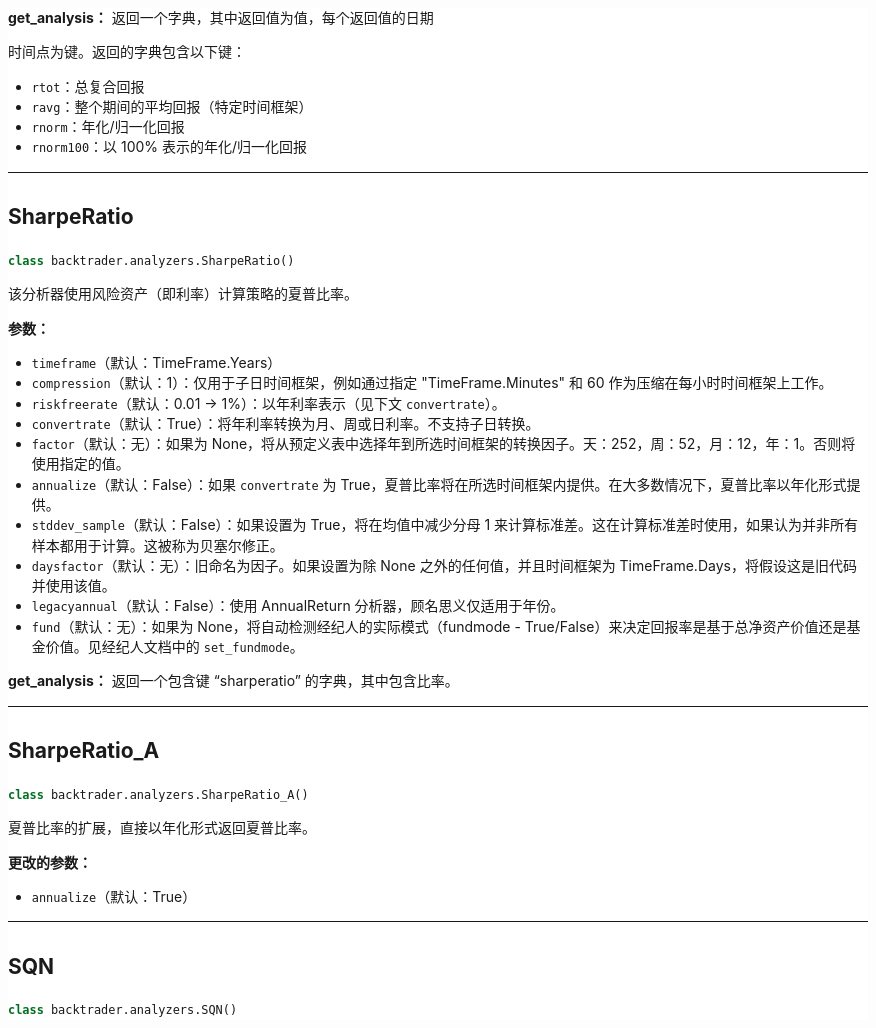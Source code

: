 **get_analysis：**
返回一个字典，其中返回值为值，每个返回值的日期

时间点为键。返回的字典包含以下键：
- `rtot`：总复合回报
- `ravg`：整个期间的平均回报（特定时间框架）
- `rnorm`：年化/归一化回报
- `rnorm100`：以 100% 表示的年化/归一化回报

---

## SharpeRatio

```python
class backtrader.analyzers.SharpeRatio()
```

该分析器使用风险资产（即利率）计算策略的夏普比率。

**参数：**
- `timeframe`（默认：TimeFrame.Years）
- `compression`（默认：1）：仅用于子日时间框架，例如通过指定 "TimeFrame.Minutes" 和 60 作为压缩在每小时时间框架上工作。
- `riskfreerate`（默认：0.01 -> 1%）：以年利率表示（见下文 `convertrate`）。
- `convertrate`（默认：True）：将年利率转换为月、周或日利率。不支持子日转换。
- `factor`（默认：无）：如果为 None，将从预定义表中选择年到所选时间框架的转换因子。天：252，周：52，月：12，年：1。否则将使用指定的值。
- `annualize`（默认：False）：如果 `convertrate` 为 True，夏普比率将在所选时间框架内提供。在大多数情况下，夏普比率以年化形式提供。
- `stddev_sample`（默认：False）：如果设置为 True，将在均值中减少分母 1 来计算标准差。这在计算标准差时使用，如果认为并非所有样本都用于计算。这被称为贝塞尔修正。
- `daysfactor`（默认：无）：旧命名为因子。如果设置为除 None 之外的任何值，并且时间框架为 TimeFrame.Days，将假设这是旧代码并使用该值。
- `legacyannual`（默认：False）：使用 AnnualReturn 分析器，顾名思义仅适用于年份。
- `fund`（默认：无）：如果为 None，将自动检测经纪人的实际模式（fundmode - True/False）来决定回报率是基于总净资产价值还是基金价值。见经纪人文档中的 `set_fundmode`。

**get_analysis：**
返回一个包含键 “sharperatio” 的字典，其中包含比率。

---

## SharpeRatio_A

```python
class backtrader.analyzers.SharpeRatio_A()
```

夏普比率的扩展，直接以年化形式返回夏普比率。

**更改的参数：**
- `annualize`（默认：True）

---

## SQN

```python
class backtrader.analyzers.SQN()
```

